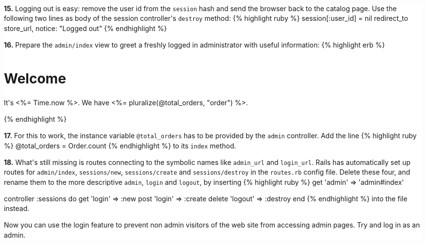 **15.**
Logging out is easy: remove the user id from the `session` hash
and send the browser back to the catalog page.  Use the following two lines
as body of the session controller's `destroy` method:
{% highlight ruby %}
session[:user_id] = nil
redirect_to store_url, notice: "Logged out"
{% endhighlight %}

**16.**
Prepare the `admin/index` view to greet a freshly logged in administrator
with useful information:
{% highlight erb %}
<h1>Welcome</h1>

<p>
  It's <%= Time.now %>.
  We have <%= pluralize(@total_orders, "order") %>.
</p>
{% endhighlight %}

**17.**
For this to work, the instance variable `@total_orders`
has to be provided by the `admin` controller.  Add the line
{% highlight ruby %}
@total_orders = Order.count
{% endhighlight %}
to its `index` method.

**18.**
What's still missing is routes connecting to the symbolic names like `admin_url` and `login_url`.
Rails has automatically set up
routes for
`admin/index`,
`sessions/new`,
`sessions/create` and
`sessions/destroy` in the `routes.rb` config file.
Delete these four, and rename them to the more descriptive
`admin`,
`login` and
`logout`, by inserting
{% highlight ruby %}
get 'admin' => 'admin#index'

controller :sessions do
  get 'login' => :new
  post 'login' => :create
  delete 'logout' => :destroy
end
{% endhighlight %}
into the file instead.

Now you can use the login feature to prevent non admin visitors
of the web site from accessing admin pages.  Try and log in as an admin.
